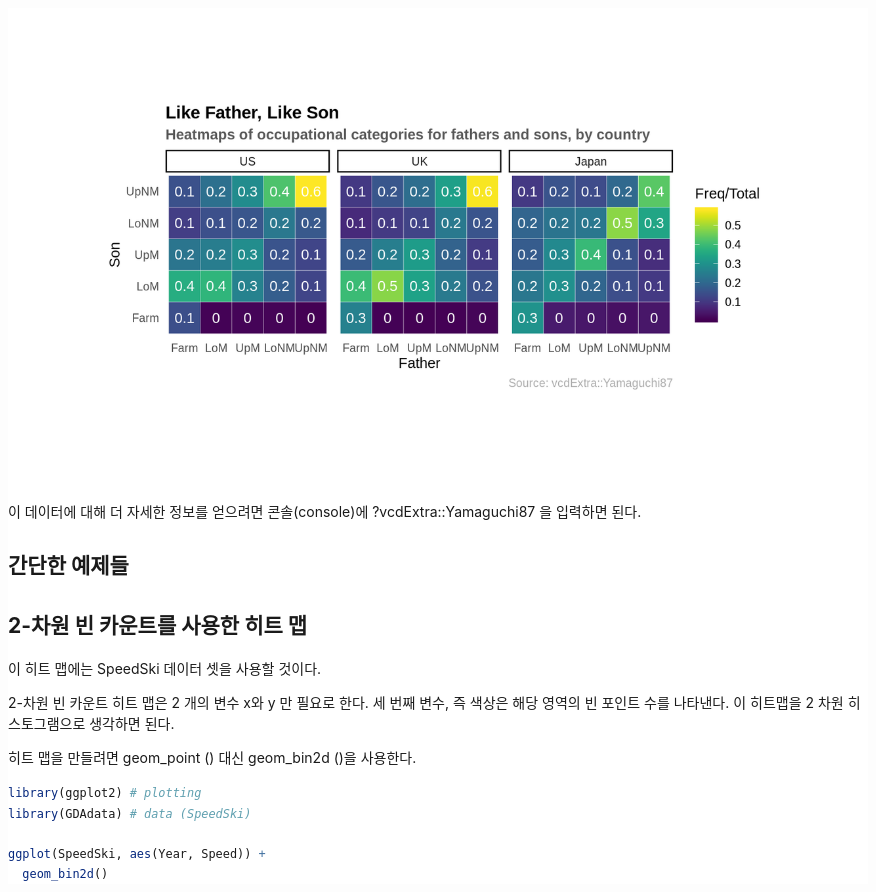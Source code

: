 <img src="edav_info_heatmap_korean_files/figure-html/cars-1.png" width="672" style="display: block; margin: auto;" />

이 데이터에 대해 더 자세한 정보를 얻으려면 콘솔(console)에 ?vcdExtra::Yamaguchi87 을 입력하면 된다.

## 간단한 예제들

## 2-차원 빈 카운트를 사용한 히트 맵

이 히트 맵에는 SpeedSki 데이터 셋을 사용할 것이다.

2-차원 빈 카운트 히트 맵은 2 개의 변수 x와 y 만 필요로 한다. 세 번째 변수, 즉 색상은 해당 영역의 빈 포인트 수를 나타낸다. 이 히트맵을 2 차원 히스토그램으로 생각하면 된다.

히트 맵을 만들려면 geom_point () 대신 geom_bin2d ()을 사용한다.


```r
library(ggplot2) # plotting 
library(GDAdata) # data (SpeedSki)

ggplot(SpeedSki, aes(Year, Speed)) + 
  geom_bin2d()
```
